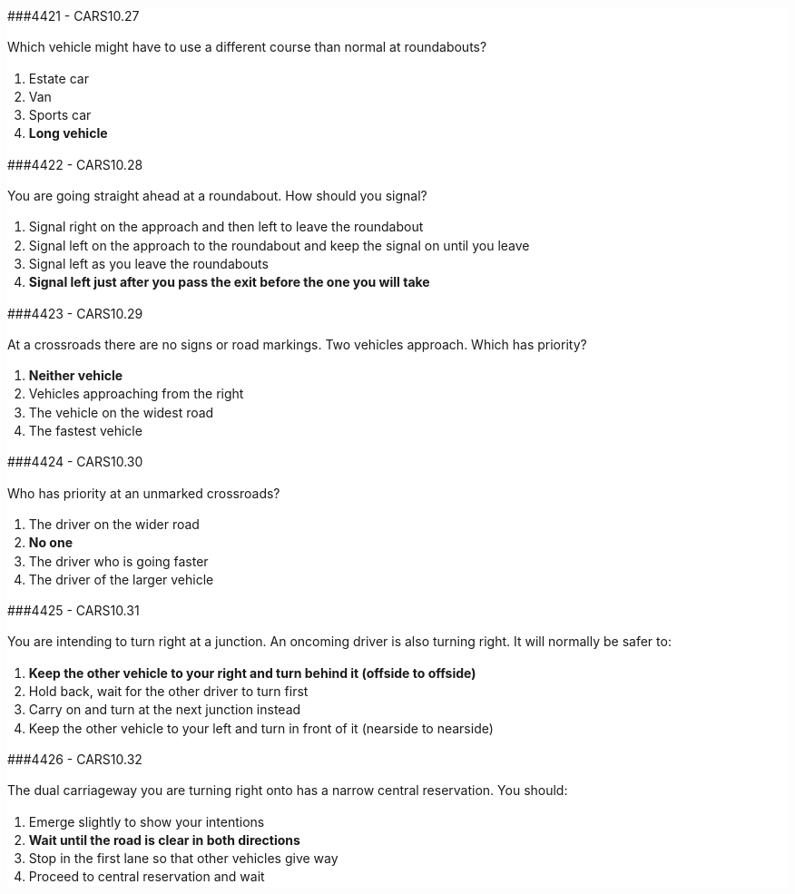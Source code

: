
###4421 - CARS10.27

Which vehicle might have to use a different course than normal at roundabouts?

1. Estate car
2. Van
3. Sports car
4. **Long vehicle**


###4422 - CARS10.28

You are going straight ahead at a roundabout. How should you signal?

1. Signal right on the approach and then left to leave the roundabout
2. Signal left on the approach to the roundabout and keep the signal on until you leave
3. Signal left as you leave the roundabouts
4. **Signal left just after you pass the exit before the one you will take**


###4423 - CARS10.29

At a crossroads there are no signs or road markings. Two vehicles approach. Which has priority?

1. **Neither vehicle**
2. Vehicles approaching from the right
3. The vehicle on the widest road
4. The fastest vehicle


###4424 - CARS10.30

Who has priority at an unmarked crossroads?

1. The driver on the wider road
2. **No one**
3. The driver who is going faster
4. The driver of the larger vehicle


###4425 - CARS10.31

You are intending to turn right at a junction. An oncoming driver is also turning right. It will normally be safer to:

1. **Keep the other vehicle to your right and turn behind it (offside to offside)**
2. Hold back, wait for the other driver to turn first
3. Carry on and turn at the next junction instead
4. Keep the other vehicle to your left and turn in front of it (nearside to nearside)


###4426 - CARS10.32

The dual carriageway you are turning right onto has a narrow central reservation. You should:

1. Emerge slightly to show your intentions
2. **Wait until the road is clear in both directions**
3. Stop in the first lane so that other vehicles give way
4. Proceed to central reservation and wait

